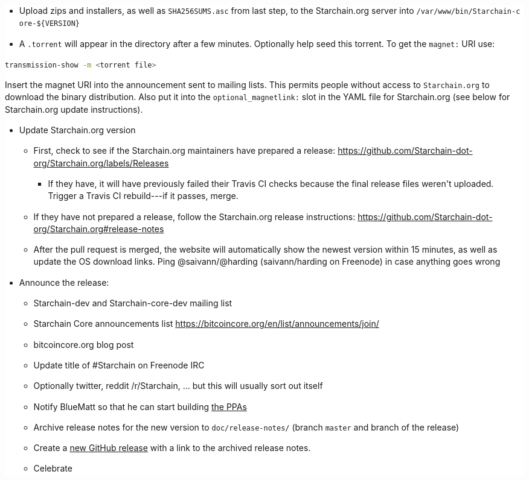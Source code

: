 - Upload zips and installers, as well as `SHA256SUMS.asc` from last step, to the Starchain.org server
  into `/var/www/bin/Starchain-core-${VERSION}`

- A `.torrent` will appear in the directory after a few minutes. Optionally help seed this torrent. To get the `magnet:` URI use:
```bash
transmission-show -m <torrent file>
```
Insert the magnet URI into the announcement sent to mailing lists. This permits
people without access to `Starchain.org` to download the binary distribution.
Also put it into the `optional_magnetlink:` slot in the YAML file for
Starchain.org (see below for Starchain.org update instructions).

- Update Starchain.org version

  - First, check to see if the Starchain.org maintainers have prepared a
    release: https://github.com/Starchain-dot-org/Starchain.org/labels/Releases

      - If they have, it will have previously failed their Travis CI
        checks because the final release files weren't uploaded.
        Trigger a Travis CI rebuild---if it passes, merge.

  - If they have not prepared a release, follow the Starchain.org release
    instructions: https://github.com/Starchain-dot-org/Starchain.org#release-notes

  - After the pull request is merged, the website will automatically show the newest version within 15 minutes, as well
    as update the OS download links. Ping @saivann/@harding (saivann/harding on Freenode) in case anything goes wrong

- Announce the release:

  - Starchain-dev and Starchain-core-dev mailing list

  - Starchain Core announcements list https://bitcoincore.org/en/list/announcements/join/

  - bitcoincore.org blog post

  - Update title of #Starchain on Freenode IRC

  - Optionally twitter, reddit /r/Starchain, ... but this will usually sort out itself

  - Notify BlueMatt so that he can start building [the PPAs](https://launchpad.net/~Starchain/+archive/ubuntu/Starchain)

  - Archive release notes for the new version to `doc/release-notes/` (branch `master` and branch of the release)

  - Create a [new GitHub release](https://github.com/Starchain/Starchain/releases/new) with a link to the archived release notes.

  - Celebrate

